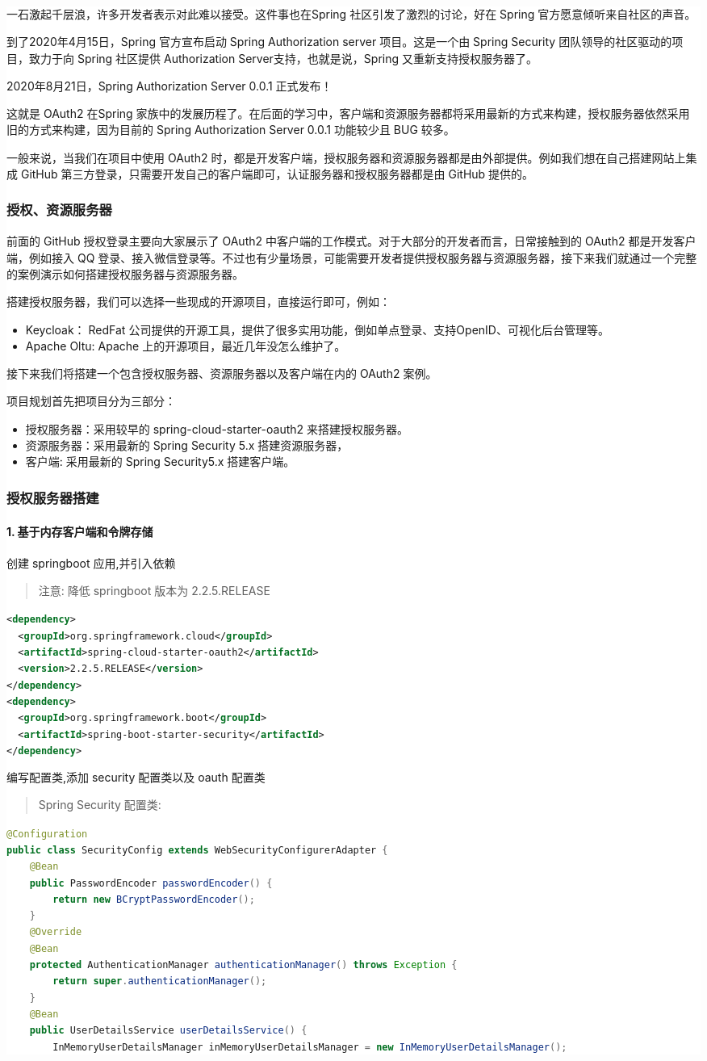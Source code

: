 一石激起千层浪，许多开发者表示对此难以接受。这件事也在Spring 社区引发了激烈的讨论，好在 Spring 官方愿意倾听来自社区的声音。

到了2020年4月15日，Spring 官方宣布启动 Spring Authorization server 项目。这是一个由 Spring Security 团队领导的社区驱动的项目，致力于向 Spring 社区提供 Authorization Server支持，也就是说，Spring 又重新支持授权服务器了。

2020年8月21日，Spring Authorization Server 0.0.1 正式发布！

这就是 OAuth2 在Spring 家族中的发展历程了。在后面的学习中，客户端和资源服务器都将采用最新的方式来构建，授权服务器依然采用旧的方式来构建，因为目前的 Spring Authorization Server 0.0.1 功能较少且 BUG 较多。

一般来说，当我们在项目中使用 OAuth2 时，都是开发客户端，授权服务器和资源服务器都是由外部提供。例如我们想在自己搭建网站上集成 GitHub 第三方登录，只需要开发自己的客户端即可，认证服务器和授权服务器都是由 GitHub 提供的。

### 授权、资源服务器

前面的 GitHub 授权登录主要向大家展示了 OAuth2 中客户端的工作模式。对于大部分的开发者而言，日常接触到的 OAuth2 都是开发客户端，例如接入 QQ 登录、接入微信登录等。不过也有少量场景，可能需要开发者提供授权服务器与资源服务器，接下来我们就通过一个完整的案例演示如何搭建授权服务器与资源服务器。

搭建授权服务器，我们可以选择一些现成的开源项目，直接运行即可，例如：

- Keycloak： RedFat 公司提供的开源工具，提供了很多实用功能，倒如单点登录、支持OpenID、可视化后台管理等。
- Apache Oltu: Apache 上的开源项目，最近几年没怎么维护了。

接下来我们将搭建一个包含授权服务器、资源服务器以及客户端在内的 OAuth2 案例。

项目规划首先把项目分为三部分：

- 授权服务器：采用较早的 spring-cloud-starter-oauth2 来搭建授权服务器。
- 资源服务器：采用最新的 Spring Security 5.x 搭建资源服务器，
- 客户端: 采用最新的 Spring Security5.x 搭建客户端。

### 授权服务器搭建

#### 1. 基于内存客户端和令牌存储

创建 springboot 应用,并引入依赖

> 注意: 降低 springboot 版本为 2.2.5.RELEASE

```xml
<dependency>
  <groupId>org.springframework.cloud</groupId>
  <artifactId>spring-cloud-starter-oauth2</artifactId>
  <version>2.2.5.RELEASE</version>
</dependency>
<dependency>
  <groupId>org.springframework.boot</groupId>
  <artifactId>spring-boot-starter-security</artifactId>
</dependency>
```

编写配置类,添加 security 配置类以及 oauth 配置类

> Spring Security 配置类:

```java
@Configuration
public class SecurityConfig extends WebSecurityConfigurerAdapter {
    @Bean
    public PasswordEncoder passwordEncoder() {
        return new BCryptPasswordEncoder();
    }
    @Override
    @Bean
    protected AuthenticationManager authenticationManager() throws Exception {
        return super.authenticationManager();
    }
    @Bean
    public UserDetailsService userDetailsService() {
        InMemoryUserDetailsManager inMemoryUserDetailsManager = new InMemoryUserDetailsManager();
```